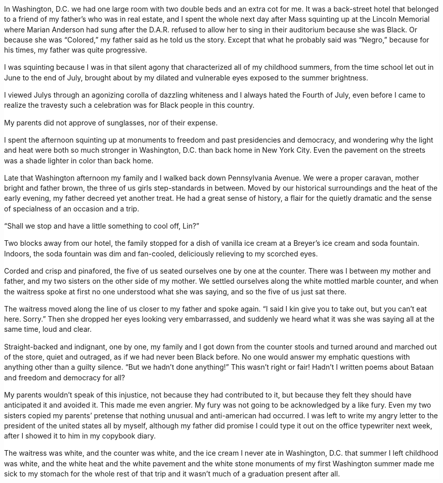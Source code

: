 In Washington, D.C. we had one large room with two double beds and an extra cot for me. It was a back-street hotel that belonged to a friend of my father’s who was in real estate, and I spent the whole next day after Mass squinting up at the Lincoln Memorial where Marian Anderson had sung after the D.A.R. refused to allow her to sing in their auditorium because she was Black. Or because she was “Colored,” my father said as he told us the story. Except that what he probably said was “Negro,” because for his times, my father was quite progressive.

I was squinting because I was in that silent agony that characterized all of my childhood summers, from the time school let out in June to the end of July, brought about by my dilated and vulnerable eyes exposed to the summer brightness.

I viewed Julys through an agonizing corolla of dazzling whiteness and I always hated the Fourth of July, even before I came to realize the travesty such a celebration was for Black people in this country.

My parents did not approve of sunglasses, nor of their expense.

I spent the afternoon squinting up at monuments to freedom and past presidencies and democracy, and wondering why the light and heat were both so much stronger in Washington, D.C. than back home in New York City. Even the pavement on the streets was a shade lighter in color than back home.

Late that Washington afternoon my family and I walked back down Pennsylvania Avenue. We were a proper caravan, mother bright and father brown, the three of us girls step-standards in between. Moved by our historical surroundings and the heat of the early evening, my father decreed yet another treat. He had a great sense of history, a flair for the quietly dramatic and the sense of specialness of an occasion and a trip.

“Shall we stop and have a little something to cool off, Lin?”

Two blocks away from our hotel, the family stopped for a dish of vanilla ice cream at a Breyer’s ice cream and soda fountain. Indoors, the soda fountain was dim and fan-cooled, deliciously relieving to my scorched eyes.

Corded and crisp and pinafored, the five of us seated ourselves one by one at the counter. There was I between my mother and father, and my two sisters on the other side of my mother. We settled ourselves along the white mottled marble counter, and when the waitress spoke at first no one understood what she was saying, and so the five of us just sat there.

The waitress moved along the line of us closer to my father and spoke again. “I said I kin give you to take out, but you can’t eat here. Sorry.” Then she dropped her eyes looking very embarrassed, and suddenly we heard what it was she was saying all at the same time, loud and clear.

Straight-backed and indignant, one by one, my family and I got down from the counter stools and turned around and marched out of the store, quiet and outraged, as if we had never been Black before. No one would answer my emphatic questions with anything other than a guilty silence. “But we hadn’t done anything!” This wasn’t right or fair! Hadn’t I written poems about Bataan and freedom and democracy for all?

My parents wouldn’t speak of this injustice, not because they had contributed to it, but because they felt they should have anticipated it and avoided it. This made me even angrier. My fury was not going to be acknowledged by a like fury. Even my two sisters copied my parents’ pretense that nothing unusual and anti-american had occurred. I was left to write my angry letter to the president of the united states all by myself, although my father did promise I could type it out on the office typewriter next week, after I showed it to him in my copybook diary.

The waitress was white, and the counter was white, and the ice cream I never ate in Washington, D.C. that summer I left childhood was white, and the white heat and the white pavement and the white stone monuments of my first Washington summer made me sick to my stomach for the whole rest of that trip and it wasn’t much of a graduation present after all.
